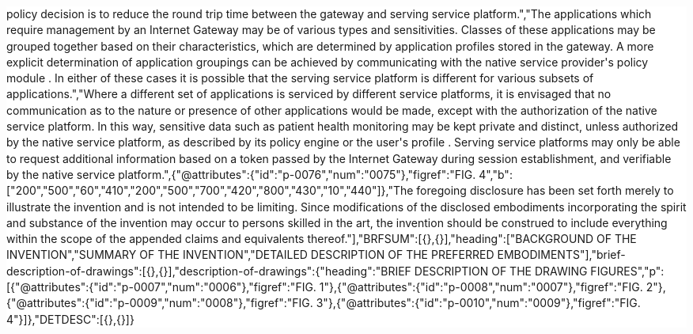 policy decision is to reduce the round trip time between the gateway and serving service platform.","The applications which require management by an Internet Gateway may be of various types and sensitivities. Classes of these applications may be grouped together based on their characteristics, which are determined by application profiles stored in the gateway. A more explicit determination of application groupings can be achieved by communicating with the native service provider's policy module . In either of these cases it is possible that the serving service platform is different for various subsets of applications.","Where a different set of applications is serviced by different service platforms, it is envisaged that no communication as to the nature or presence of other applications would be made, except with the authorization of the native service platform. In this way, sensitive data such as patient health monitoring may be kept private and distinct, unless authorized by the native service platform, as described by its policy engine  or the user's profile . Serving service platforms may only be able to request additional information based on a token passed by the Internet Gateway during session establishment, and verifiable by the native service platform.",{"@attributes":{"id":"p-0076","num":"0075"},"figref":"FIG. 4","b":["200","500","60","410","200","500","700","420","800","430","10","440"]},"The foregoing disclosure has been set forth merely to illustrate the invention and is not intended to be limiting. Since modifications of the disclosed embodiments incorporating the spirit and substance of the invention may occur to persons skilled in the art, the invention should be construed to include everything within the scope of the appended claims and equivalents thereof."],"BRFSUM":[{},{}],"heading":["BACKGROUND OF THE INVENTION","SUMMARY OF THE INVENTION","DETAILED DESCRIPTION OF THE PREFERRED EMBODIMENTS"],"brief-description-of-drawings":[{},{}],"description-of-drawings":{"heading":"BRIEF DESCRIPTION OF THE DRAWING FIGURES","p":[{"@attributes":{"id":"p-0007","num":"0006"},"figref":"FIG. 1"},{"@attributes":{"id":"p-0008","num":"0007"},"figref":"FIG. 2"},{"@attributes":{"id":"p-0009","num":"0008"},"figref":"FIG. 3"},{"@attributes":{"id":"p-0010","num":"0009"},"figref":"FIG. 4"}]},"DETDESC":[{},{}]}
